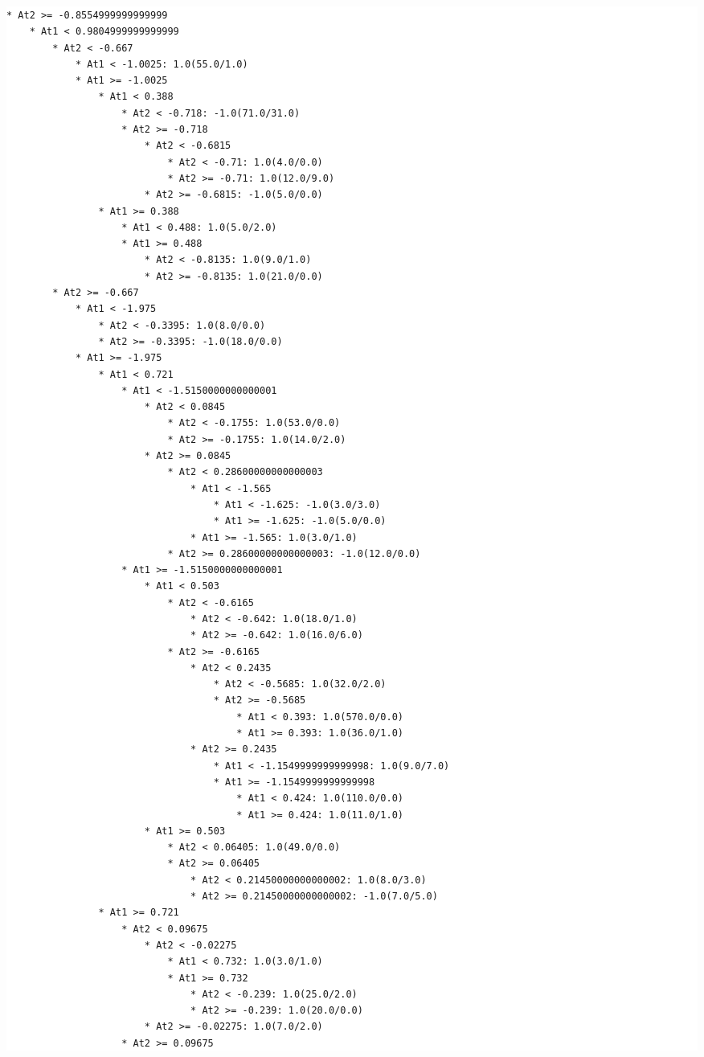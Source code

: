 	* At2 >= -0.8554999999999999
		* At1 < 0.9804999999999999
			* At2 < -0.667
				* At1 < -1.0025: 1.0(55.0/1.0)
				* At1 >= -1.0025
					* At1 < 0.388
						* At2 < -0.718: -1.0(71.0/31.0)
						* At2 >= -0.718
							* At2 < -0.6815
								* At2 < -0.71: 1.0(4.0/0.0)
								* At2 >= -0.71: 1.0(12.0/9.0)
							* At2 >= -0.6815: -1.0(5.0/0.0)
					* At1 >= 0.388
						* At1 < 0.488: 1.0(5.0/2.0)
						* At1 >= 0.488
							* At2 < -0.8135: 1.0(9.0/1.0)
							* At2 >= -0.8135: 1.0(21.0/0.0)
			* At2 >= -0.667
				* At1 < -1.975
					* At2 < -0.3395: 1.0(8.0/0.0)
					* At2 >= -0.3395: -1.0(18.0/0.0)
				* At1 >= -1.975
					* At1 < 0.721
						* At1 < -1.5150000000000001
							* At2 < 0.0845
								* At2 < -0.1755: 1.0(53.0/0.0)
								* At2 >= -0.1755: 1.0(14.0/2.0)
							* At2 >= 0.0845
								* At2 < 0.28600000000000003
									* At1 < -1.565
										* At1 < -1.625: -1.0(3.0/3.0)
										* At1 >= -1.625: -1.0(5.0/0.0)
									* At1 >= -1.565: 1.0(3.0/1.0)
								* At2 >= 0.28600000000000003: -1.0(12.0/0.0)
						* At1 >= -1.5150000000000001
							* At1 < 0.503
								* At2 < -0.6165
									* At2 < -0.642: 1.0(18.0/1.0)
									* At2 >= -0.642: 1.0(16.0/6.0)
								* At2 >= -0.6165
									* At2 < 0.2435
										* At2 < -0.5685: 1.0(32.0/2.0)
										* At2 >= -0.5685
											* At1 < 0.393: 1.0(570.0/0.0)
											* At1 >= 0.393: 1.0(36.0/1.0)
									* At2 >= 0.2435
										* At1 < -1.1549999999999998: 1.0(9.0/7.0)
										* At1 >= -1.1549999999999998
											* At1 < 0.424: 1.0(110.0/0.0)
											* At1 >= 0.424: 1.0(11.0/1.0)
							* At1 >= 0.503
								* At2 < 0.06405: 1.0(49.0/0.0)
								* At2 >= 0.06405
									* At2 < 0.21450000000000002: 1.0(8.0/3.0)
									* At2 >= 0.21450000000000002: -1.0(7.0/5.0)
					* At1 >= 0.721
						* At2 < 0.09675
							* At2 < -0.02275
								* At1 < 0.732: 1.0(3.0/1.0)
								* At1 >= 0.732
									* At2 < -0.239: 1.0(25.0/2.0)
									* At2 >= -0.239: 1.0(20.0/0.0)
							* At2 >= -0.02275: 1.0(7.0/2.0)
						* At2 >= 0.09675